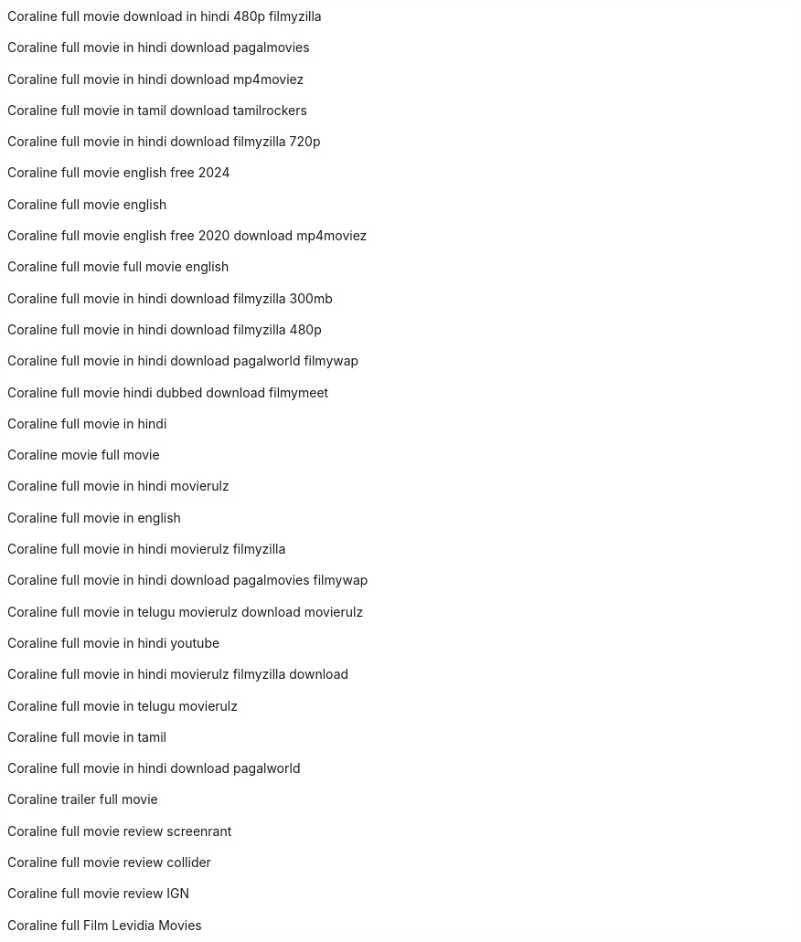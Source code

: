   Coraline full movie download in hindi 480p filmyzilla

  Coraline full movie in hindi download pagalmovies

  Coraline full movie in hindi download mp4moviez

  Coraline full movie in tamil download tamilrockers

  Coraline full movie in hindi download filmyzilla 720p

  Coraline full movie english free 2024

  Coraline full movie english

  Coraline full movie english free 2020 download mp4moviez

  Coraline full movie full movie english

  Coraline full movie in hindi download filmyzilla 300mb

  Coraline full movie in hindi download filmyzilla 480p

  Coraline full movie in hindi download pagalworld filmywap

  Coraline full movie hindi dubbed download filmymeet

  Coraline full movie in hindi

  Coraline movie full movie

  Coraline full movie in hindi movierulz

  Coraline full movie in english

  Coraline full movie in hindi movierulz filmyzilla

  Coraline full movie in hindi download pagalmovies filmywap

  Coraline full movie in telugu movierulz download movierulz

  Coraline full movie in hindi youtube

  Coraline full movie in hindi movierulz filmyzilla download

  Coraline full movie in telugu movierulz

  Coraline full movie in tamil

  Coraline full movie in hindi download pagalworld

  Coraline trailer full movie

  Coraline full movie review screenrant

  Coraline full movie review collider

  Coraline full movie review IGN

  Coraline full Film Levidia Movies
